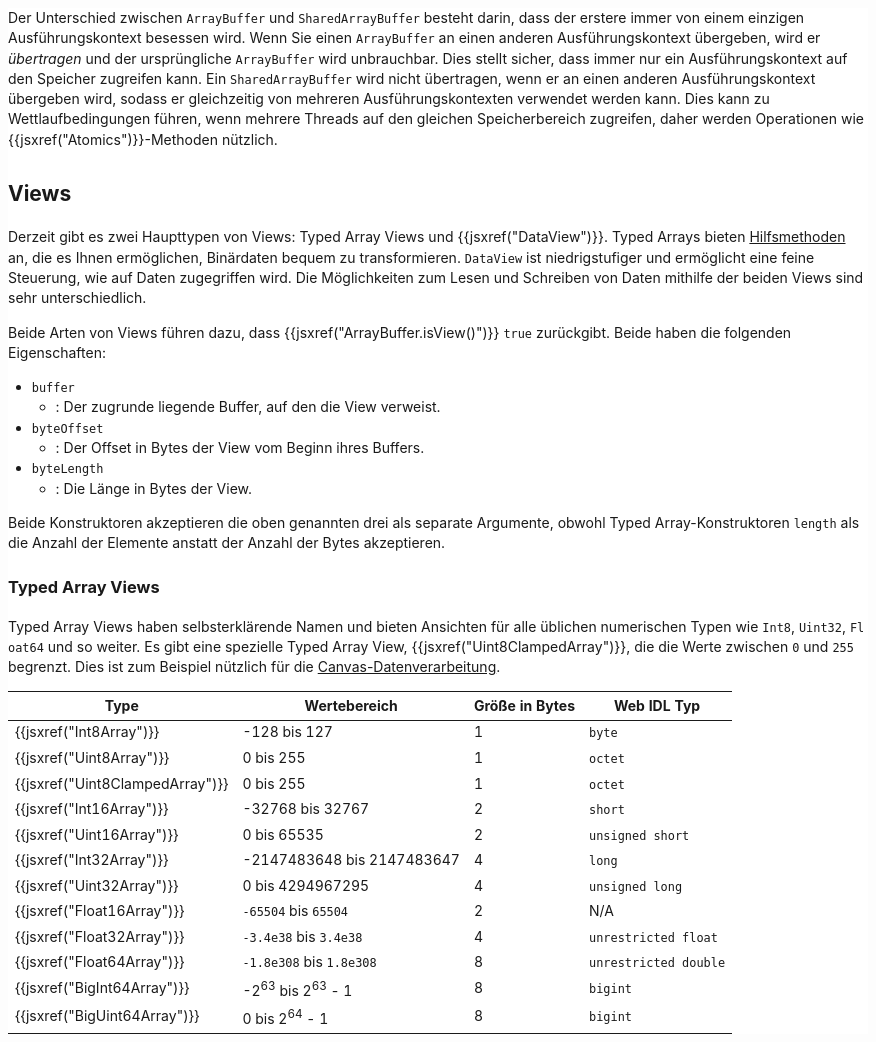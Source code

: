 Der Unterschied zwischen `ArrayBuffer` und `SharedArrayBuffer` besteht darin, dass der erstere immer von einem einzigen Ausführungskontext besessen wird. Wenn Sie einen `ArrayBuffer` an einen anderen Ausführungskontext übergeben, wird er _übertragen_ und der ursprüngliche `ArrayBuffer` wird unbrauchbar. Dies stellt sicher, dass immer nur ein Ausführungskontext auf den Speicher zugreifen kann. Ein `SharedArrayBuffer` wird nicht übertragen, wenn er an einen anderen Ausführungskontext übergeben wird, sodass er gleichzeitig von mehreren Ausführungskontexten verwendet werden kann. Dies kann zu Wettlaufbedingungen führen, wenn mehrere Threads auf den gleichen Speicherbereich zugreifen, daher werden Operationen wie {{jsxref("Atomics")}}-Methoden nützlich.

## Views

Derzeit gibt es zwei Haupttypen von Views: Typed Array Views und {{jsxref("DataView")}}. Typed Arrays bieten [Hilfsmethoden](/de/docs/Web/JavaScript/Reference/Global_Objects/TypedArray#instance_methods) an, die es Ihnen ermöglichen, Binärdaten bequem zu transformieren. `DataView` ist niedrigstufiger und ermöglicht eine feine Steuerung, wie auf Daten zugegriffen wird. Die Möglichkeiten zum Lesen und Schreiben von Daten mithilfe der beiden Views sind sehr unterschiedlich.

Beide Arten von Views führen dazu, dass {{jsxref("ArrayBuffer.isView()")}} `true` zurückgibt. Beide haben die folgenden Eigenschaften:

- `buffer`
  - : Der zugrunde liegende Buffer, auf den die View verweist.
- `byteOffset`
  - : Der Offset in Bytes der View vom Beginn ihres Buffers.
- `byteLength`
  - : Die Länge in Bytes der View.

Beide Konstruktoren akzeptieren die oben genannten drei als separate Argumente, obwohl Typed Array-Konstruktoren `length` als die Anzahl der Elemente anstatt der Anzahl der Bytes akzeptieren.

### Typed Array Views

Typed Array Views haben selbsterklärende Namen und bieten Ansichten für alle üblichen numerischen Typen wie `Int8`, `Uint32`, `Float64` und so weiter. Es gibt eine spezielle Typed Array View, {{jsxref("Uint8ClampedArray")}}, die die Werte zwischen `0` und `255` begrenzt. Dies ist zum Beispiel nützlich für die [Canvas-Datenverarbeitung](/de/docs/Web/API/ImageData).

| Type                            | Wertebereich                           | Größe in Bytes | Web IDL Typ           |
| ------------------------------- | -------------------------------------- | -------------- | --------------------- |
| {{jsxref("Int8Array")}}         | -128 bis 127                           | 1              | `byte`                |
| {{jsxref("Uint8Array")}}        | 0 bis 255                              | 1              | `octet`               |
| {{jsxref("Uint8ClampedArray")}} | 0 bis 255                              | 1              | `octet`               |
| {{jsxref("Int16Array")}}        | -32768 bis 32767                       | 2              | `short`               |
| {{jsxref("Uint16Array")}}       | 0 bis 65535                            | 2              | `unsigned short`      |
| {{jsxref("Int32Array")}}        | -2147483648 bis 2147483647             | 4              | `long`                |
| {{jsxref("Uint32Array")}}       | 0 bis 4294967295                       | 4              | `unsigned long`       |
| {{jsxref("Float16Array")}}      | `-65504` bis `65504`                   | 2              | N/A                   |
| {{jsxref("Float32Array")}}      | `-3.4e38` bis `3.4e38`                 | 4              | `unrestricted float`  |
| {{jsxref("Float64Array")}}      | `-1.8e308` bis `1.8e308`               | 8              | `unrestricted double` |
| {{jsxref("BigInt64Array")}}     | -2<sup>63</sup> bis 2<sup>63</sup> - 1 | 8              | `bigint`              |
| {{jsxref("BigUint64Array")}}    | 0 bis 2<sup>64</sup> - 1               | 8              | `bigint`              |
